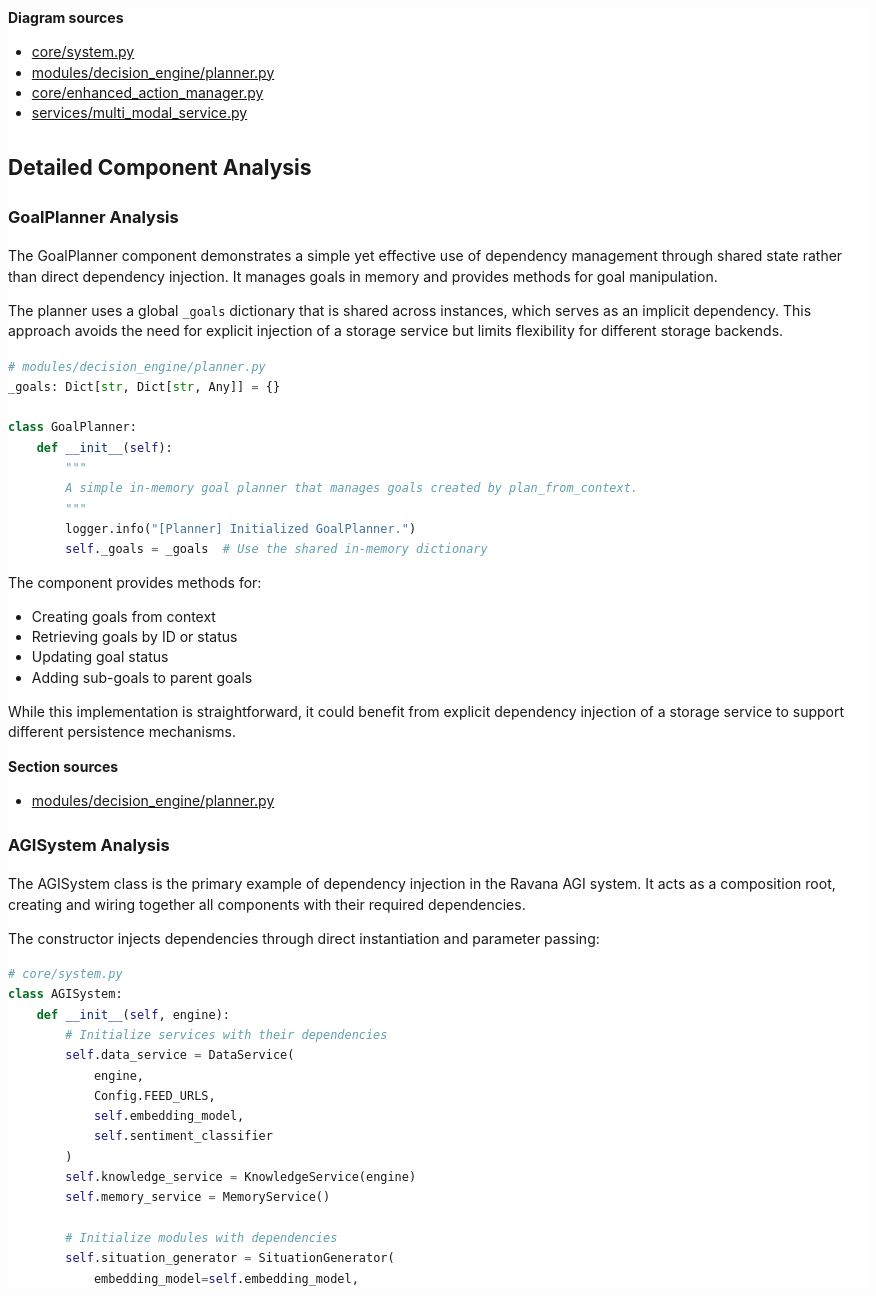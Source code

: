 **Diagram sources**
- [core/system.py](file://core/system.py#L34-L624)
- [modules/decision_engine/planner.py](file://modules/decision_engine/planner.py#L38-L209)
- [core/enhanced_action_manager.py](file://core/enhanced_action_manager.py#L20-L267)
- [services/multi_modal_service.py](file://services/multi_modal_service.py#L15-L350)

## Detailed Component Analysis

### GoalPlanner Analysis
The GoalPlanner component demonstrates a simple yet effective use of dependency management through shared state rather than direct dependency injection. It manages goals in memory and provides methods for goal manipulation.

The planner uses a global `_goals` dictionary that is shared across instances, which serves as an implicit dependency. This approach avoids the need for explicit injection of a storage service but limits flexibility for different storage backends.

```python
# modules/decision_engine/planner.py
_goals: Dict[str, Dict[str, Any]] = {}

class GoalPlanner:
    def __init__(self):
        """
        A simple in-memory goal planner that manages goals created by plan_from_context.
        """
        logger.info("[Planner] Initialized GoalPlanner.")
        self._goals = _goals  # Use the shared in-memory dictionary
```

The component provides methods for:
- Creating goals from context
- Retrieving goals by ID or status
- Updating goal status
- Adding sub-goals to parent goals

While this implementation is straightforward, it could benefit from explicit dependency injection of a storage service to support different persistence mechanisms.

**Section sources**
- [modules/decision_engine/planner.py](file://modules/decision_engine/planner.py#L38-L209)

### AGISystem Analysis
The AGISystem class is the primary example of dependency injection in the Ravana AGI system. It acts as a composition root, creating and wiring together all components with their required dependencies.

The constructor injects dependencies through direct instantiation and parameter passing:

```python
# core/system.py
class AGISystem:
    def __init__(self, engine):
        # Initialize services with their dependencies
        self.data_service = DataService(
            engine,
            Config.FEED_URLS,
            self.embedding_model,
            self.sentiment_classifier
        )
        self.knowledge_service = KnowledgeService(engine)
        self.memory_service = MemoryService()

        # Initialize modules with dependencies
        self.situation_generator = SituationGenerator(
            embedding_model=self.embedding_model,
```